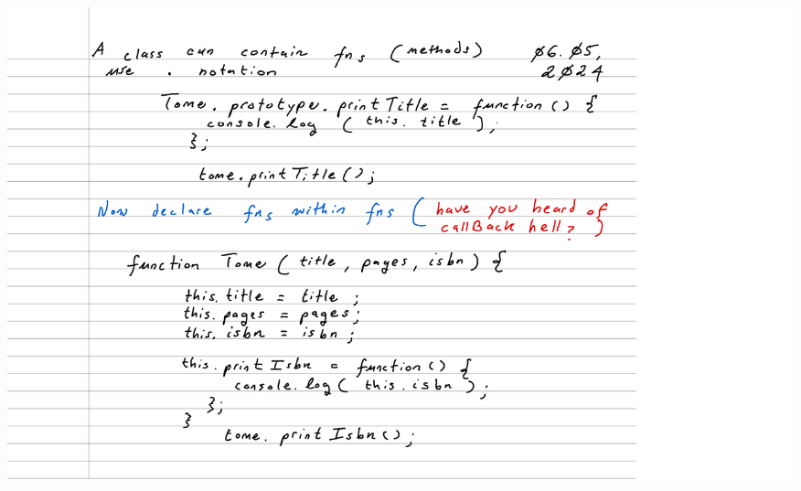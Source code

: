   <img src="https://github.com/stan-alam/JavaScript/blob/develop/AlgoAndDS/images/01/jsAlgods01%20-%20page%2018.png" width="80%" height="80%">
</a>